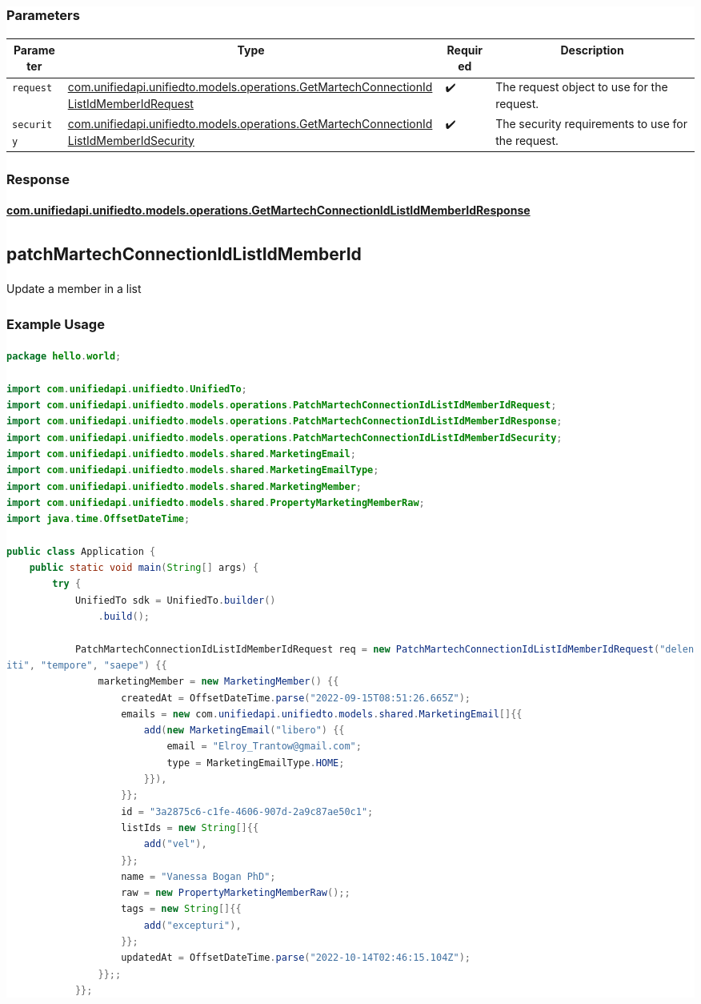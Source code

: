 ### Parameters

| Parameter                                                                                                                                                          | Type                                                                                                                                                               | Required                                                                                                                                                           | Description                                                                                                                                                        |
| ------------------------------------------------------------------------------------------------------------------------------------------------------------------ | ------------------------------------------------------------------------------------------------------------------------------------------------------------------ | ------------------------------------------------------------------------------------------------------------------------------------------------------------------ | ------------------------------------------------------------------------------------------------------------------------------------------------------------------ |
| `request`                                                                                                                                                          | [com.unifiedapi.unifiedto.models.operations.GetMartechConnectionIdListIdMemberIdRequest](../../models/operations/GetMartechConnectionIdListIdMemberIdRequest.md)   | :heavy_check_mark:                                                                                                                                                 | The request object to use for the request.                                                                                                                         |
| `security`                                                                                                                                                         | [com.unifiedapi.unifiedto.models.operations.GetMartechConnectionIdListIdMemberIdSecurity](../../models/operations/GetMartechConnectionIdListIdMemberIdSecurity.md) | :heavy_check_mark:                                                                                                                                                 | The security requirements to use for the request.                                                                                                                  |


### Response

**[com.unifiedapi.unifiedto.models.operations.GetMartechConnectionIdListIdMemberIdResponse](../../models/operations/GetMartechConnectionIdListIdMemberIdResponse.md)**


## patchMartechConnectionIdListIdMemberId

Update a member in a list

### Example Usage

```java
package hello.world;

import com.unifiedapi.unifiedto.UnifiedTo;
import com.unifiedapi.unifiedto.models.operations.PatchMartechConnectionIdListIdMemberIdRequest;
import com.unifiedapi.unifiedto.models.operations.PatchMartechConnectionIdListIdMemberIdResponse;
import com.unifiedapi.unifiedto.models.operations.PatchMartechConnectionIdListIdMemberIdSecurity;
import com.unifiedapi.unifiedto.models.shared.MarketingEmail;
import com.unifiedapi.unifiedto.models.shared.MarketingEmailType;
import com.unifiedapi.unifiedto.models.shared.MarketingMember;
import com.unifiedapi.unifiedto.models.shared.PropertyMarketingMemberRaw;
import java.time.OffsetDateTime;

public class Application {
    public static void main(String[] args) {
        try {
            UnifiedTo sdk = UnifiedTo.builder()
                .build();

            PatchMartechConnectionIdListIdMemberIdRequest req = new PatchMartechConnectionIdListIdMemberIdRequest("deleniti", "tempore", "saepe") {{
                marketingMember = new MarketingMember() {{
                    createdAt = OffsetDateTime.parse("2022-09-15T08:51:26.665Z");
                    emails = new com.unifiedapi.unifiedto.models.shared.MarketingEmail[]{{
                        add(new MarketingEmail("libero") {{
                            email = "Elroy_Trantow@gmail.com";
                            type = MarketingEmailType.HOME;
                        }}),
                    }};
                    id = "3a2875c6-c1fe-4606-907d-2a9c87ae50c1";
                    listIds = new String[]{{
                        add("vel"),
                    }};
                    name = "Vanessa Bogan PhD";
                    raw = new PropertyMarketingMemberRaw();;
                    tags = new String[]{{
                        add("excepturi"),
                    }};
                    updatedAt = OffsetDateTime.parse("2022-10-14T02:46:15.104Z");
                }};;
            }};            

```